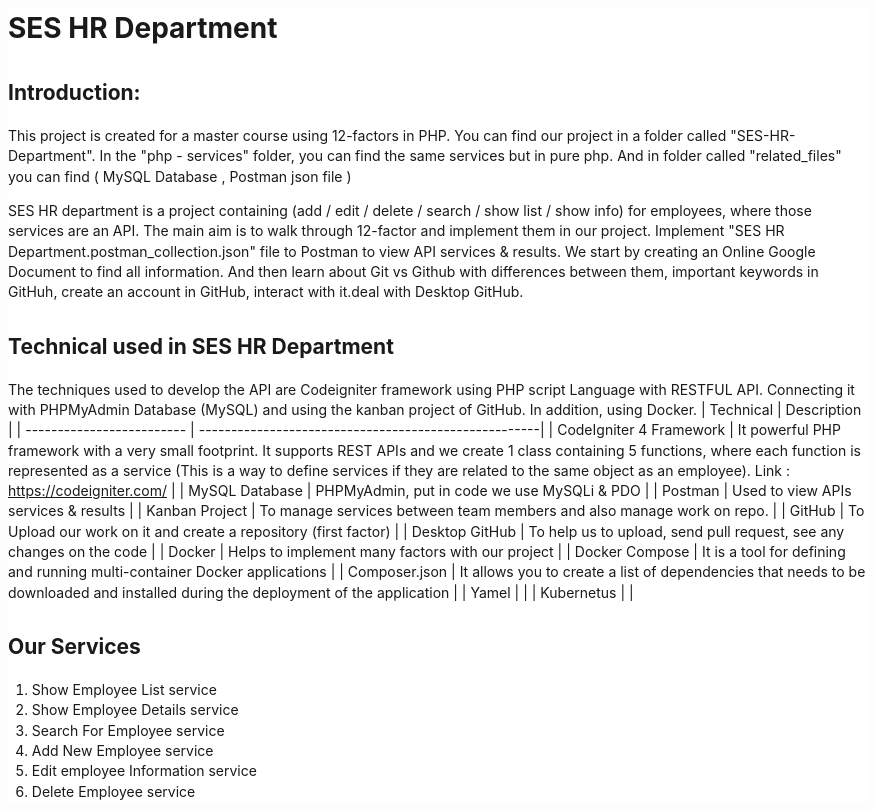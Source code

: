 # SES HR Department

## Introduction:
This project is created for a master course using 12-factors in PHP. 
You can find our project in a folder called "SES-HR-Department". 
In the "php - services" folder, you can find the same services but in pure php. 
And in folder called "related_files" you can find ( MySQL Database , Postman json file )

SES HR department is a project containing (add / edit / delete / search / show list / show info) for employees, where those services are an API. The main aim is to walk through 12-factor and implement them in our project. Implement "SES HR Department.postman_collection.json" file to Postman to view API services & results. We start by creating an Online Google Document to find all information. And then learn about Git vs Github with differences between them, important keywords in GitHuh, create an account in GitHub, interact with it.deal with Desktop GitHub.


## Technical used in SES HR Department
The techniques used to develop the API are Codeigniter framework using PHP script Language with RESTFUL API. Connecting it with PHPMyAdmin Database (MySQL) and using the kanban project of GitHub. In addition, using Docker.
| Technical                 | Description                                          |
| ------------------------- | -----------------------------------------------------|
| CodeIgniter 4 Framework   | It powerful PHP framework with a very small footprint. It supports REST APIs and we create 1 class containing 5 functions, where each function is represented as a service (This is a way to define services if they are related to the same object as an employee).  Link : https://codeigniter.com/                  |
| MySQL Database            | PHPMyAdmin, put in code we use MySQLi & PDO          |
| Postman                   | Used to view APIs services & results                 |
| Kanban Project            | To manage services between team members and also manage work on repo.         |
| GitHub                    | To Upload our work on it and create a repository (first factor)               |
| Desktop GitHub            | To help us to upload, send pull request, see any changes on the code          |
| Docker                    | Helps to implement many factors with our project                              |
| Docker Compose            | It is a tool for defining and running multi-container Docker applications     |
| Composer.json             | It allows you to create a list of dependencies that needs to be downloaded and installed during the deployment of the application  |
| Yamel                     |         |
| Kubernetus                |         |



## Our Services
1. Show Employee List service
2. Show Employee Details service
3. Search For Employee service
4. Add New Employee service
5. Edit employee Information service
6. Delete Employee service            
